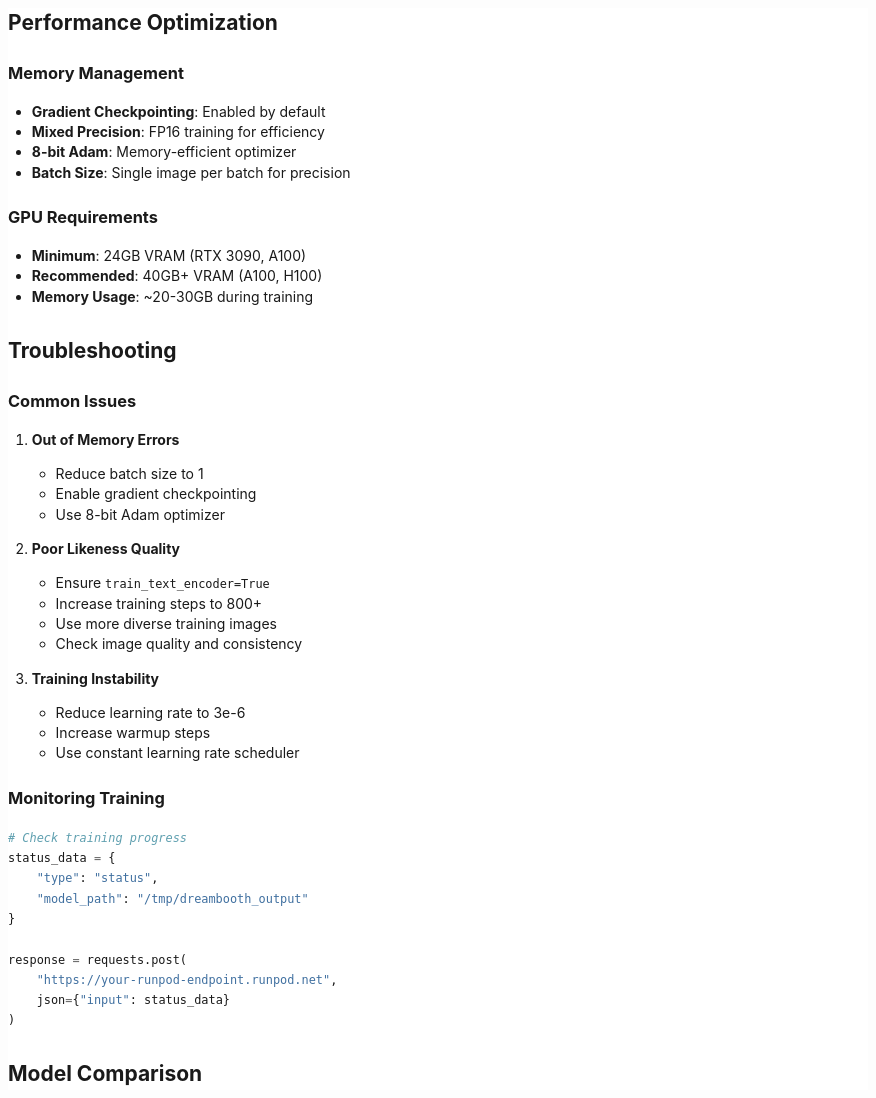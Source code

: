 ## Performance Optimization

### Memory Management
- **Gradient Checkpointing**: Enabled by default
- **Mixed Precision**: FP16 training for efficiency
- **8-bit Adam**: Memory-efficient optimizer
- **Batch Size**: Single image per batch for precision

### GPU Requirements
- **Minimum**: 24GB VRAM (RTX 3090, A100)
- **Recommended**: 40GB+ VRAM (A100, H100)
- **Memory Usage**: ~20-30GB during training

## Troubleshooting

### Common Issues

1. **Out of Memory Errors**
   - Reduce batch size to 1
   - Enable gradient checkpointing
   - Use 8-bit Adam optimizer

2. **Poor Likeness Quality**
   - Ensure `train_text_encoder=True`
   - Increase training steps to 800+
   - Use more diverse training images
   - Check image quality and consistency

3. **Training Instability**
   - Reduce learning rate to 3e-6
   - Increase warmup steps
   - Use constant learning rate scheduler

### Monitoring Training

```python
# Check training progress
status_data = {
    "type": "status",
    "model_path": "/tmp/dreambooth_output"
}

response = requests.post(
    "https://your-runpod-endpoint.runpod.net",
    json={"input": status_data}
)
```

## Model Comparison
